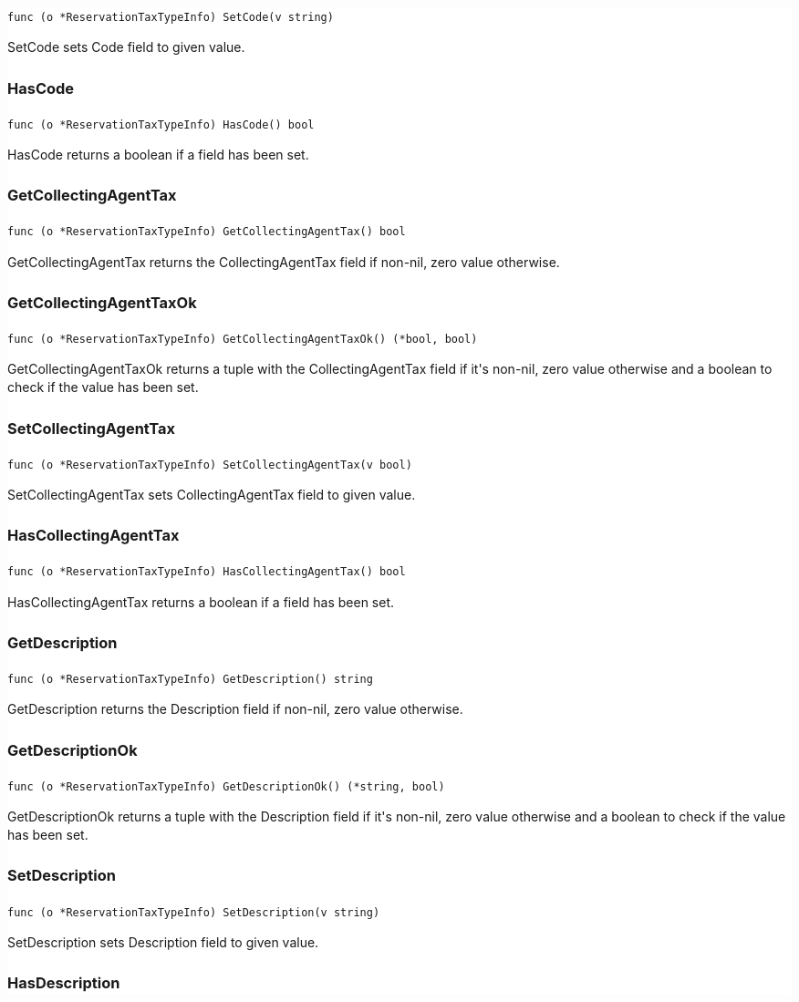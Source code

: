 `func (o *ReservationTaxTypeInfo) SetCode(v string)`

SetCode sets Code field to given value.

### HasCode

`func (o *ReservationTaxTypeInfo) HasCode() bool`

HasCode returns a boolean if a field has been set.

### GetCollectingAgentTax

`func (o *ReservationTaxTypeInfo) GetCollectingAgentTax() bool`

GetCollectingAgentTax returns the CollectingAgentTax field if non-nil, zero value otherwise.

### GetCollectingAgentTaxOk

`func (o *ReservationTaxTypeInfo) GetCollectingAgentTaxOk() (*bool, bool)`

GetCollectingAgentTaxOk returns a tuple with the CollectingAgentTax field if it's non-nil, zero value otherwise
and a boolean to check if the value has been set.

### SetCollectingAgentTax

`func (o *ReservationTaxTypeInfo) SetCollectingAgentTax(v bool)`

SetCollectingAgentTax sets CollectingAgentTax field to given value.

### HasCollectingAgentTax

`func (o *ReservationTaxTypeInfo) HasCollectingAgentTax() bool`

HasCollectingAgentTax returns a boolean if a field has been set.

### GetDescription

`func (o *ReservationTaxTypeInfo) GetDescription() string`

GetDescription returns the Description field if non-nil, zero value otherwise.

### GetDescriptionOk

`func (o *ReservationTaxTypeInfo) GetDescriptionOk() (*string, bool)`

GetDescriptionOk returns a tuple with the Description field if it's non-nil, zero value otherwise
and a boolean to check if the value has been set.

### SetDescription

`func (o *ReservationTaxTypeInfo) SetDescription(v string)`

SetDescription sets Description field to given value.

### HasDescription

